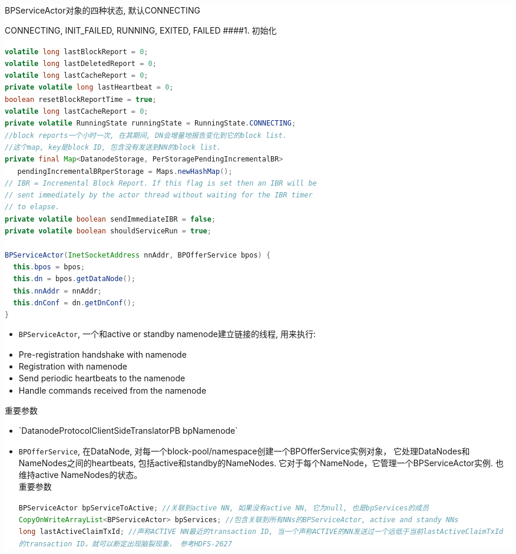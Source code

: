 BPServiceActor对象的四种状态, 默认CONNECTING

CONNECTING, INIT_FAILED, RUNNING, EXITED, FAILED
####1. 初始化
```java
volatile long lastBlockReport = 0;
volatile long lastDeletedReport = 0;
volatile long lastCacheReport = 0;
private volatile long lastHeartbeat = 0;
boolean resetBlockReportTime = true;
volatile long lastCacheReport = 0;
private volatile RunningState runningState = RunningState.CONNECTING;
//block reports一个小时一次, 在其期间, DN会增量地报告变化到它的block list. 
//这个map, key是block ID, 包含没有发送到NN的block list. 
private final Map<DatanodeStorage, PerStoragePendingIncrementalBR>
   pendingIncrementalBRperStorage = Maps.newHashMap();
// IBR = Incremental Block Report. If this flag is set then an IBR will be
// sent immediately by the actor thread without waiting for the IBR timer
// to elapse.
private volatile boolean sendImmediateIBR = false;
private volatile boolean shouldServiceRun = true;

BPServiceActor(InetSocketAddress nnAddr, BPOfferService bpos) {
  this.bpos = bpos;
  this.dn = bpos.getDataNode();
  this.nnAddr = nnAddr;
  this.dnConf = dn.getDnConf();
}
```


* `BPServiceActor`, 一个和active or standby namenode建立链接的线程, 用来执行: 
 <ul>
   <li> Pre-registration handshake with namenode</li>
   <li> Registration with namenode</li>
   <li> Send periodic heartbeats to the namenode</li>
   <li> Handle commands received from the namenode</li>
 </ul>
 重要参数
 <ul>
   <li> `DatanodeProtocolClientSideTranslatorPB bpNamenode`</li>
 </ul>
 
* `BPOfferService`, 在DataNode, 对每一个block-pool/namespace创建一个BPOfferService实例对象， 它处理DataNodes和NameNodes之间的heartbeats, 包括active和standby的NameNodes. 它对于每个NameNode，它管理一个BPServiceActor实例. 也维持active NameNodes的状态。<br/>
  重要参数 <br/>
  ```java
  BPServiceActor bpServiceToActive; //关联到active NN, 如果没有active NN, 它为null, 也是bpServices的成员
  CopyOnWriteArrayList<BPServiceActor> bpServices; //包含关联到所有NNs的BPServiceActor, active and standy NNs
  long lastActiveClaimTxId; //声称ACTIVE NN最近的transaction ID, 当一个声称ACTIVE的NN发送过一个远低于当前lastActiveClaimTxId 的transaction ID，就可以断定出现脑裂现象， 参考HDFS-2627
  ```
  